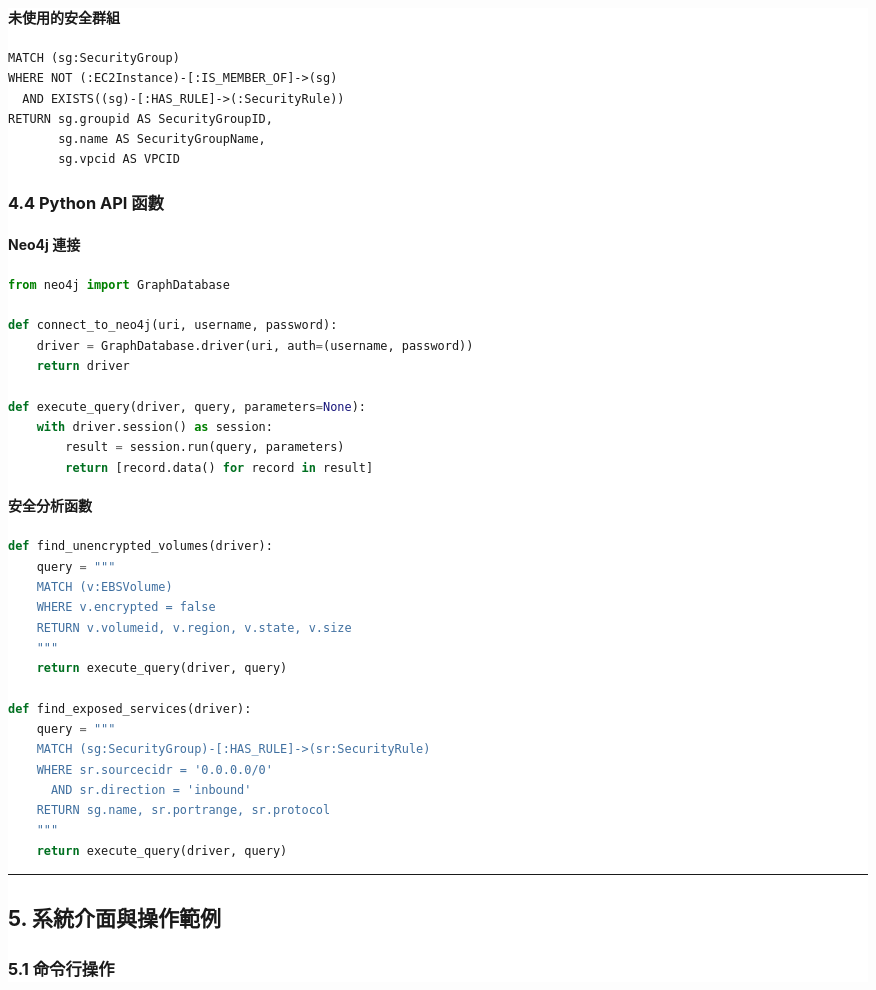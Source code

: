 #### 未使用的安全群組
```cypher
MATCH (sg:SecurityGroup)
WHERE NOT (:EC2Instance)-[:IS_MEMBER_OF]->(sg)
  AND EXISTS((sg)-[:HAS_RULE]->(:SecurityRule))
RETURN sg.groupid AS SecurityGroupID, 
       sg.name AS SecurityGroupName, 
       sg.vpcid AS VPCID
```

### 4.4 Python API 函數

#### Neo4j 連接
```python
from neo4j import GraphDatabase

def connect_to_neo4j(uri, username, password):
    driver = GraphDatabase.driver(uri, auth=(username, password))
    return driver

def execute_query(driver, query, parameters=None):
    with driver.session() as session:
        result = session.run(query, parameters)
        return [record.data() for record in result]
```

#### 安全分析函數
```python
def find_unencrypted_volumes(driver):
    query = """
    MATCH (v:EBSVolume)
    WHERE v.encrypted = false
    RETURN v.volumeid, v.region, v.state, v.size
    """
    return execute_query(driver, query)

def find_exposed_services(driver):
    query = """
    MATCH (sg:SecurityGroup)-[:HAS_RULE]->(sr:SecurityRule)
    WHERE sr.sourcecidr = '0.0.0.0/0' 
      AND sr.direction = 'inbound'
    RETURN sg.name, sr.portrange, sr.protocol
    """
    return execute_query(driver, query)
```

---

## 5. 系統介面與操作範例

### 5.1 命令行操作
